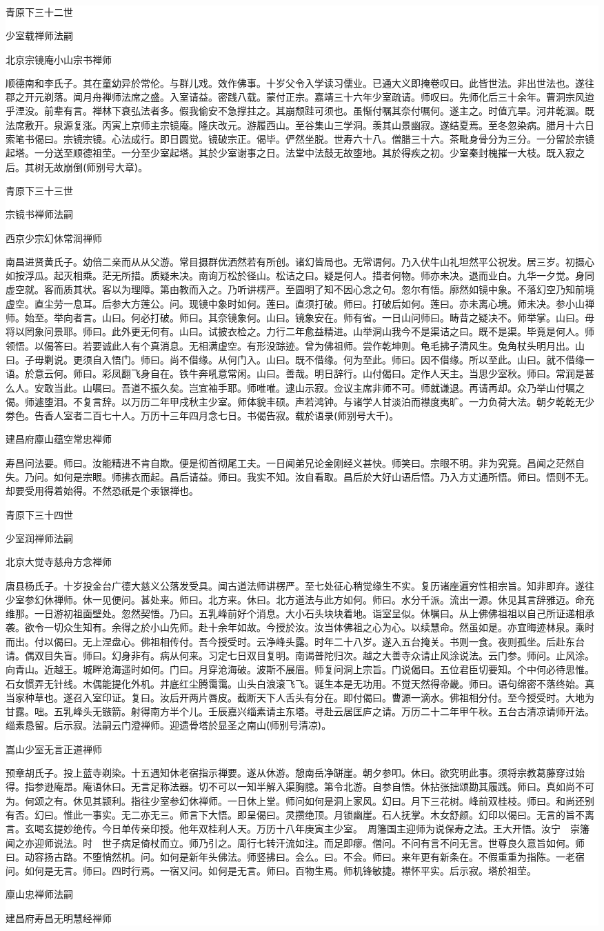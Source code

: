 青原下三十二世  

少室载禅师法嗣  

北京宗镜庵小山宗书禅师  

顺德南和李氏子。其在童幼异於常伦。与群儿戏。效作佛事。十岁父令入学读习儒业。已通大义即掩卷叹曰。此皆世法。非出世法也。遂往郡之开元剃落。闻月舟禅师法席之盛。入室请益。密践八载。蒙付正宗。嘉靖三十六年少室疏请。师叹曰。先师化后三十余年。曹洞宗风迨乎湮没。前辈有言。禅林下衰弘法者多。假我偷安不急撑拄之。其崩颓跬可须也。虽惭付嘱其奈付嘱何。遂主之。时值亢旱。河井乾涸。既法席敷开。泉源复涨。丙寅上京师主宗镜庵。隆庆改元。游履西山。至谷集山三学洞。羡其山景幽寂。遂结夏焉。至冬忽染病。腊月十六日索笔书偈曰。宗镜宗镜。心法成行。即日圆觉。镜破宗正。偈毕。俨然坐脱。世寿六十八。僧腊三十六。茶毗身骨分为三分。一分留於宗镜起塔。一分送至顺德祖茔。一分至少室起塔。其於少室谢事之日。法堂中法鼓无故堕地。其於得疾之初。少室秦封槐摧一大枝。既入寂之后。其树无故崩倒(师别号大章)。  

青原下三十三世  

宗镜书禅师法嗣  

西京少宗幻休常润禅师  

南昌进贤黄氏子。幼倍二亲而从从父游。常目摄群优洒然若有所创。诸幻皆局也。无常谓何。乃入伏牛山礼坦然平公祝发。居三岁。初摄心如按浮瓜。起灭相乘。茫无所措。质疑未决。南询万松於径山。松诘之曰。疑是何人。措者何物。师亦未决。退而业白。九华一夕觉。身同虚空就。客而质其状。客以为理障。第由教而入之。乃听讲楞严。至圆明了知不因心念之句。忽尔有悟。廓然如镜中象。不落幻空乃知前境虚空。直尘劳一息耳。后参大方莲公。问。现镜中象时如何。莲曰。直须打破。师曰。打破后如何。莲曰。亦未离心境。师未决。参小山禅师。始至。举向者言。山曰。何必打破。师曰。其奈镜象何。山曰。镜象安在。师有省。一日山问师曰。畴昔之疑决不。师举掌。山曰。毋将以罔象问景耶。师曰。此外更无何有。山曰。试披衣检之。力行二年愈益精进。山举洞山我今不是渠诘之曰。既不是渠。毕竟是何人。师领悟。以偈答曰。若要诚此人有个真消息。无相满虚空。有形没踪迹。曾为佛祖师。尝作乾坤则。龟毛拂子清风生。兔角杖头明月出。山曰。子毋剿说。更须自入悟门。师曰。尚不借缘。从何门入。山曰。既不借缘。何为至此。师曰。因不借缘。所以至此。山曰。就不借缘一语。於意云何。师曰。彩凤翻飞身自在。铁牛奔吼意常闲。山曰。善哉。明日辞行。山付偈曰。定作人天主。当思少室秋。师曰。常润是甚么人。安敢当此。山嘱曰。吾道不振久矣。岂宜袖手耶。师唯唯。逮山示寂。佥议主席非师不可。师就谦退。再请再却。众乃举山付嘱之偈。师遽堕泪。不复言辞。以万历二年甲戌秋主少室。师体貌丰硕。声若鸿钟。与诸学人甘淡泊而襟度夷旷。一力负荷大法。朝夕乾乾无少劵色。告香人室者二百七十人。万历十三年四月念七日。书偈告寂。载於语录(师别号大千)。  

建昌府廪山蕴空常忠禅师  

寿昌问法要。师曰。汝能精进不肯自欺。便是彻首彻尾工夫。一日闻弟兄论金刚经义甚快。师笑曰。宗眼不明。非为究竟。昌闻之茫然自失。乃问。如何是宗眼。师拂衣而起。昌后请益。师曰。我实不知。汝自看取。昌后於大好山语后悟。乃入方丈通所悟。师曰。悟则不无。却要受用得着始得。不然恐祇是个汞银禅也。  

青原下三十四世  

少室润禅师法嗣  

北京大觉寺慈舟方念禅师  

唐县杨氏子。十岁投金台广德大慈义公落发受具。闻古道法师讲楞严。至七处征心稍觉缘生不实。复历诸座遍穷性相宗旨。知非即弃。遂往少室参幻休禅师。休一见便问。甚处来。师曰。北方来。休曰。北方道法与此方如何。师曰。水分千派。流出一源。休见其言辞雅迈。命充维那。一日游初祖面壁处。忽然契悟。乃曰。五乳峰前好个消息。大小石头块块着地。诣室呈似。休嘱曰。从上佛佛祖祖以自己所证递相承袭。欲令一切众生知有。余得之於小山先师。赴十余年如故。今授於汝。汝当体佛祖之心为心。以续慧命。然虽如是。亦宜晦迹林泉。乘时而出。付以偈曰。无上涅盘心。佛祖相传付。吾今授受时。云净峰头露。时年二十八岁。遂入五台掩关。书则一食。夜则孤坐。后赴东台请。偶双目失盲。师曰。幻身非有。病从何来。习定七日双目复明。南谒普陀归次。越之大善寺众请止风涂说法。云门参。师问。止风涂。向青山。近越王。城畔沧海遥时如何。门曰。月穿沧海破。波斯不展眉。师复问洞上宗旨。门说偈曰。五位君臣切要知。个中何必待思惟。石女惯弄无针线。木偶能提化外机。井底红尘腾霭霭。山头白浪滚飞飞。诞生本是无功用。不觉天然得帝畿。师曰。语句绵密不落终始。真当家种草也。遂召入室印证。复曰。汝后开两片唇皮。截断天下人舌头有分在。即付偈曰。曹源一滴水。佛祖相分付。至今授受时。大地为甘露。咄。五乳峰头无镞箭。射得南方半个儿。壬辰嘉兴缁素请主东塔。寻赴云居匡庐之请。万历二十二年甲午秋。五台古清凉请师开法。缁素恳留。后示寂。法嗣云门澄禅师。迎遗骨塔於显圣之南山(师别号清凉)。  

嵩山少室无言正道禅师  

预章胡氏子。投上蓝寺剃染。十五遇知休老宿指示禅要。遂从休游。憩南岳净缾崖。朝夕参叩。休曰。欲究明此事。须将宗教葛藤穿过始得。指参逊庵昂。庵语休曰。无言足称法器。切不可以一知半解入渠胸臆。第令北游。自参自悟。休拈张拙颂勘其履践。师曰。真如尚不可为。何颂之有。休见其颕利。指往少室参幻休禅师。一日休上堂。师问如何是洞上家风。幻曰。月下三花树。峰前双桂枝。师曰。和尚还别有否。幻曰。惟此一事实。无二亦无三。师言下大悟。即呈偈曰。灵攒绝顶。月锁幽崖。石人抚掌。木女舒颜。幻印以偈曰。无言的旨不离言。玄喝玄提妙绝传。今日单传亲印授。他年双桂利人天。万历十八年庚寅主少室。　周籓国主迎师为说保寿之法。王大开悟。汝宁　崇籓闻之亦迎师说法。时　世子病足倚杖而立。师乃引之。周行七转汗流如注。而足即瘳。僧问。不问有言不问无言。世尊良久意旨如何。师曰。动容扬古路。不堕悄然机。问。如何是新年头佛法。师竖拂曰。会么。曰。不会。师曰。来年更有新条在。不假重重为指陈。一老宿问。如何是无言。师曰。四时行焉。一宿又问。如何是无言。师曰。百物生焉。师机锋敏捷。襟怀平实。后示寂。塔於祖茔。  

廪山忠禅师法嗣  

建昌府寿昌无明慧经禅师  
